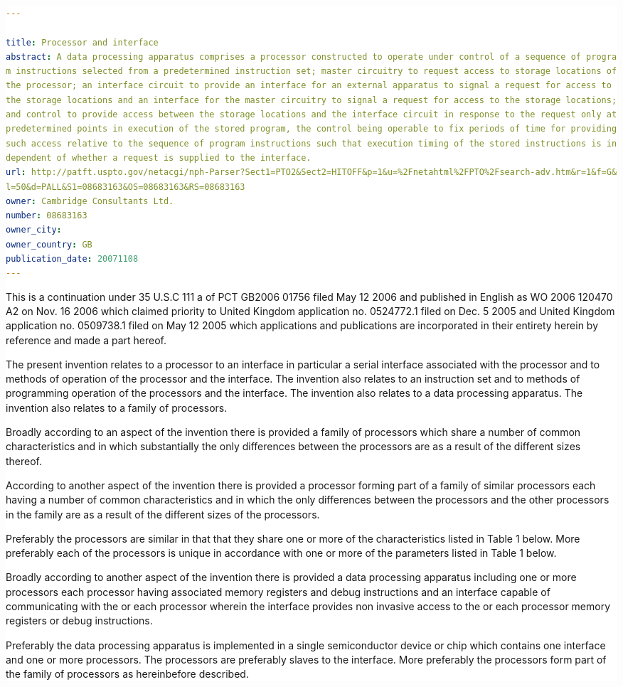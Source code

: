 ```yaml
---

title: Processor and interface
abstract: A data processing apparatus comprises a processor constructed to operate under control of a sequence of program instructions selected from a predetermined instruction set; master circuitry to request access to storage locations of the processor; an interface circuit to provide an interface for an external apparatus to signal a request for access to the storage locations and an interface for the master circuitry to signal a request for access to the storage locations; and control to provide access between the storage locations and the interface circuit in response to the request only at predetermined points in execution of the stored program, the control being operable to fix periods of time for providing such access relative to the sequence of program instructions such that execution timing of the stored instructions is independent of whether a request is supplied to the interface.
url: http://patft.uspto.gov/netacgi/nph-Parser?Sect1=PTO2&Sect2=HITOFF&p=1&u=%2Fnetahtml%2FPTO%2Fsearch-adv.htm&r=1&f=G&l=50&d=PALL&S1=08683163&OS=08683163&RS=08683163
owner: Cambridge Consultants Ltd.
number: 08683163
owner_city: 
owner_country: GB
publication_date: 20071108
---
```

This is a continuation under 35 U.S.C 111 a of PCT GB2006 01756 filed May 12 2006 and published in English as WO 2006 120470 A2 on Nov. 16 2006 which claimed priority to United Kingdom application no. 0524772.1 filed on Dec. 5 2005 and United Kingdom application no. 0509738.1 filed on May 12 2005 which applications and publications are incorporated in their entirety herein by reference and made a part hereof.

The present invention relates to a processor to an interface in particular a serial interface associated with the processor and to methods of operation of the processor and the interface. The invention also relates to an instruction set and to methods of programming operation of the processors and the interface. The invention also relates to a data processing apparatus. The invention also relates to a family of processors.

Broadly according to an aspect of the invention there is provided a family of processors which share a number of common characteristics and in which substantially the only differences between the processors are as a result of the different sizes thereof.

According to another aspect of the invention there is provided a processor forming part of a family of similar processors each having a number of common characteristics and in which the only differences between the processors and the other processors in the family are as a result of the different sizes of the processors.

Preferably the processors are similar in that that they share one or more of the characteristics listed in Table 1 below. More preferably each of the processors is unique in accordance with one or more of the parameters listed in Table 1 below.

Broadly according to another aspect of the invention there is provided a data processing apparatus including one or more processors each processor having associated memory registers and debug instructions and an interface capable of communicating with the or each processor wherein the interface provides non invasive access to the or each processor memory registers or debug instructions.

Preferably the data processing apparatus is implemented in a single semiconductor device or chip which contains one interface and one or more processors. The processors are preferably slaves to the interface. More preferably the processors form part of the family of processors as hereinbefore described.
